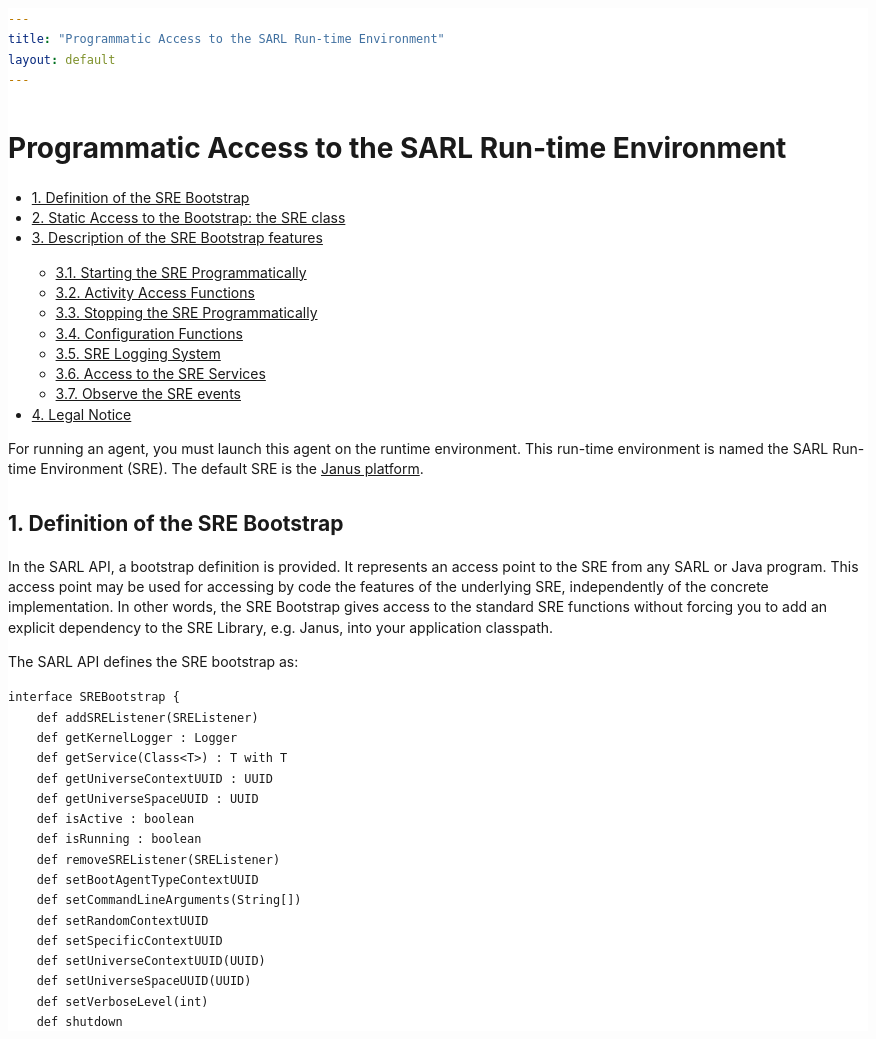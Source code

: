 ```yaml
---
title: "Programmatic Access to the SARL Run-time Environment"
layout: default
---
```


# Programmatic Access to the SARL Run-time Environment


<ul class="page_outline" id="page_outline">

<li><a href="#1-definition-of-the-sre-bootstrap">1. Definition of the SRE Bootstrap</a></li>
<li><a href="#2-static-access-to-the-bootstrap-the-sre-class">2. Static Access to the Bootstrap: the SRE class</a></li>
<li><a href="#3-description-of-the-sre-bootstrap-features">3. Description of the SRE Bootstrap features</a></li>
<ul>
  <li><a href="#31-starting-the-sre-programmatically">3.1. Starting the SRE Programmatically</a></li>
  <li><a href="#32-activity-access-functions">3.2. Activity Access Functions</a></li>
  <li><a href="#33-stopping-the-sre-programmatically">3.3. Stopping the SRE Programmatically</a></li>
  <li><a href="#34-configuration-functions">3.4. Configuration Functions</a></li>
  <li><a href="#35-sre-logging-system">3.5. SRE Logging System</a></li>
  <li><a href="#36-access-to-the-sre-services">3.6. Access to the SRE Services</a></li>
  <li><a href="#37-observe-the-sre-events">3.7. Observe the SRE events</a></li>
</ul>
<li><a href="#4-legal-notice">4. Legal Notice</a></li>

</ul>


For running an agent, you must launch this agent on the runtime environment.
This run-time environment is named the SARL Run-time Environment (SRE).
The default SRE is the [Janus platform](http://www.janusproject.io). 


## 1. Definition of the SRE Bootstrap

In the SARL API, a bootstrap definition is provided.
It represents an access point to the SRE from any SARL or Java program.
This access point may be used for accessing by code the features of the underlying SRE,
independently of the concrete implementation.
In other words, the SRE Bootstrap gives access to the standard SRE functions without
forcing you to add an explicit dependency to the SRE Library, e.g. Janus, into your
application classpath.

The SARL API defines the SRE bootstrap as:

```sarl
interface SREBootstrap {
	def addSREListener(SREListener)
	def getKernelLogger : Logger
	def getService(Class<T>) : T with T
	def getUniverseContextUUID : UUID
	def getUniverseSpaceUUID : UUID
	def isActive : boolean
	def isRunning : boolean
	def removeSREListener(SREListener)
	def setBootAgentTypeContextUUID
	def setCommandLineArguments(String[])
	def setRandomContextUUID
	def setSpecificContextUUID
	def setUniverseContextUUID(UUID)
	def setUniverseSpaceUUID(UUID)
	def setVerboseLevel(int)
	def shutdown
```